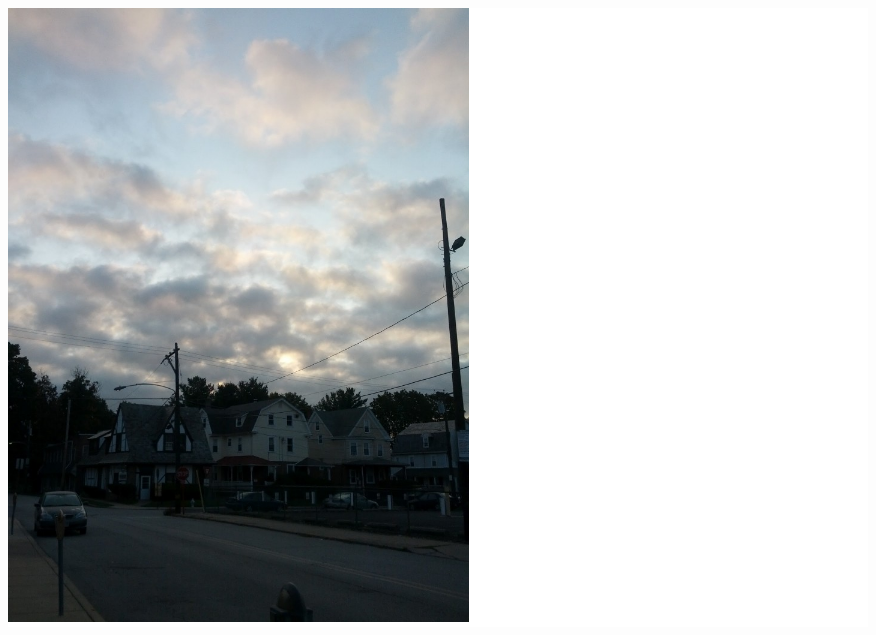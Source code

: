   <a href="https://raw.githubusercontent.com/veekaybee/wlb/gh-pages/assets/images/2012/10/IMG_20120922_072748.jpg"><img class="aligncenter  wp-image-7599" title="IMG_20120922_072748" src="https://raw.githubusercontent.com/veekaybee/wlb/gh-pages/assets/images/2012/10/IMG_20120922_072748-768x1024.jpg" alt="" width="461" height="614" /></a>
</p>
